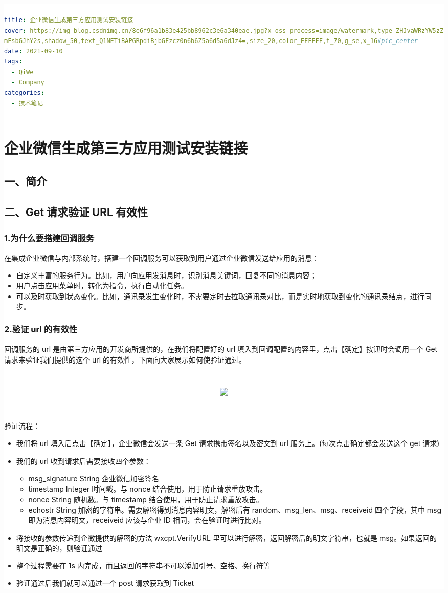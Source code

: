 ```yaml
---
title: 企业微信生成第三方应用测试安装链接
cover: https://img-blog.csdnimg.cn/8e6f96a1b83e425bb8962c3e6a340eae.jpg?x-oss-process=image/watermark,type_ZHJvaWRzYW5zZmFsbGJhY2s,shadow_50,text_Q1NETiBAPGRpdiBjbGFzcz0n6b6Z5a6d5a6dJz4=,size_20,color_FFFFFF,t_70,g_se,x_16#pic_center
date: 2021-09-10
tags:
  - QiWe
  - Company
categories:
  - 技术笔记
---
```


# 企业微信生成第三方应用测试安装链接

## 一、简介

## 二、Get 请求验证 URL 有效性

### 1.为什么要搭建回调服务

在集成企业微信与内部系统时，搭建一个回调服务可以获取到用户通过企业微信发送给应用的消息：

- 自定义丰富的服务行为。比如，用户向应用发消息时，识别消息关键词，回复不同的消息内容；
- 用户点击应用菜单时，转化为指令，执行自动化任务。
- 可以及时获取到状态变化。比如，通讯录发生变化时，不需要定时去拉取通讯录对比，而是实时地获取到变化的通讯录结点，进行同步。

### 2.验证 url 的有效性

回调服务的 url 是由第三方应用的开发商所提供的，在我们将配置好的 url 填入到回调配置的内容里，点击【确定】按钮时会调用一个 Get 请求来验证我们提供的这个 url 的有效性，下面向大家展示如何使验证通过。

<div align=center style="padding:30px 0">
  <img src="https://img-blog.csdnimg.cn/c264881f71f6458197e87628d09aaf21.png?x-oss-process=image/watermark,type_ZHJvaWRzYW5zZmFsbGJhY2s,shadow_50,text_Q1NETiBAPGRpdiBjbGFzcz0n6b6Z5a6d5a6dJz4=,size_11,color_FFFFFF,t_70,g_se,x_16#pic_center" >
  </img>
</div>

验证流程：

- 我们将 url 填入后点击【确定】，企业微信会发送一条 Get 请求携带签名以及密文到 url 服务上。(每次点击确定都会发送这个 get 请求)
- 我们的 url 收到请求后需要接收四个参数：

  - msg_signature String 企业微信加密签名
  - timestamp Integer 时间戳。与 nonce 结合使用，用于防止请求重放攻击。
  - nonce String 随机数。与 timestamp 结合使用，用于防止请求重放攻击。
  - echostr String 加密的字符串。需要解密得到消息内容明文，解密后有 random、msg_len、msg、receiveid 四个字段，其中 msg 即为消息内容明文，receiveid 应该与企业 ID 相同，会在验证时进行比对。

- 将接收的参数传递到企微提供的解密的方法 wxcpt.VerifyURL 里可以进行解密，返回解密后的明文字符串，也就是 msg。如果返回的明文是正确的，则验证通过
- 整个过程需要在 1s 内完成，而且返回的字符串不可以添加引号、空格、换行符等
- 验证通过后我们就可以通过一个 post 请求获取到 Ticket
